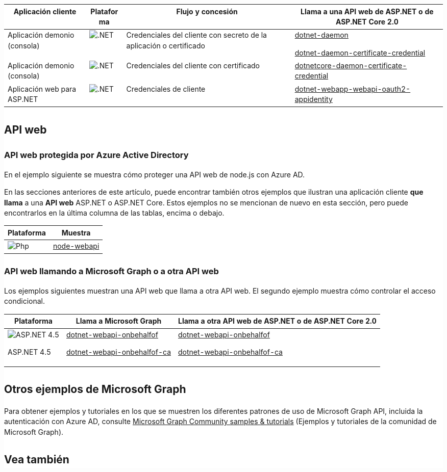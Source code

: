 Aplicación cliente | Plataforma | Flujo y concesión | Llama a una API web de ASP.NET o de ASP.NET Core 2.0
------------------ | -------- | ---------- | -------------------- 
Aplicación demonio (consola)          | ![.NET](media/sample-v2-code/logo_NETframework.png) | Credenciales del cliente con secreto de la aplicación o certificado | [dotnet-daemon](https://github.com/azure-samples/active-directory-dotnet-daemon)</p> [dotnet-daemon-certificate-credential](https://github.com/azure-samples/active-directory-dotnet-daemon-certificate-credential)
Aplicación demonio (consola)         | ![.NET](media/sample-v2-code/logo_NETcore.png) | Credenciales del cliente con certificado| [dotnetcore-daemon-certificate-credential](https://github.com/Azure-Samples/active-directory-dotnetcore-daemon-certificate-credential)
Aplicación web para ASP.NET  | ![.NET](media/sample-v2-code/logo_NETframework.png) | Credenciales de cliente | [dotnet-webapp-webapi-oauth2-appidentity](https://github.com/Azure-Samples/active-directory-dotnet-webapp-webapi-oauth2-appidentity)

## <a name="web-apis"></a>API web

### <a name="web-api-protected-by-azure-active-directory"></a>API web protegida por Azure Active Directory

En el ejemplo siguiente se muestra cómo proteger una API web de node.js con Azure AD.

En las secciones anteriores de este artículo, puede encontrar también otros ejemplos que ilustran una aplicación cliente **que llama** a una **API web** ASP.NET o ASP.NET Core. Estos ejemplos no se mencionan de nuevo en esta sección, pero puede encontrarlos en la última columna de las tablas, encima o debajo.

Plataforma | Muestra
 -------- | -------------------
![Php](media/sample-v2-code/logo_nodejs.png)  | [node-webapi](https://github.com/Azure-Samples/active-directory-node-webapi)

### <a name="web-api-calling-microsoft-graph-or-another-web-api"></a>API web llamando a Microsoft Graph o a otra API web

Los ejemplos siguientes muestran una API web que llama a otra API web. El segundo ejemplo muestra cómo controlar el acceso condicional.

 Plataforma |  Llama a Microsoft Graph | Llama a otra API web de ASP.NET o de ASP.NET Core 2.0
 -------- |  --------------------- | -------------------------
![ASP.NET 4.5](media/sample-v2-code/logo_NETframework.png)<p/> ASP.NET 4.5 | [dotnet-webapi-onbehalfof](https://github.com/azure-samples/active-directory-dotnet-webapi-onbehalfof) <p/> [dotnet-webapi-onbehalfof-ca](https://github.com/azure-samples/active-directory-dotnet-webapi-onbehalfof-ca) |[dotnet-webapi-onbehalfof](https://github.com/azure-samples/active-directory-dotnet-webapi-onbehalfof) <p/> [dotnet-webapi-onbehalfof-ca](https://github.com/azure-samples/active-directory-dotnet-webapi-onbehalfof-ca)

## <a name="other-microsoft-graph-samples"></a>Otros ejemplos de Microsoft Graph

Para obtener ejemplos y tutoriales en los que se muestren los diferentes patrones de uso de Microsoft Graph API, incluida la autenticación con Azure AD, consulte [Microsoft Graph Community samples & tutorials](https://github.com/microsoftgraph/msgraph-community-samples) (Ejemplos y tutoriales de la comunidad de Microsoft Graph).

## <a name="see-also"></a>Vea también

